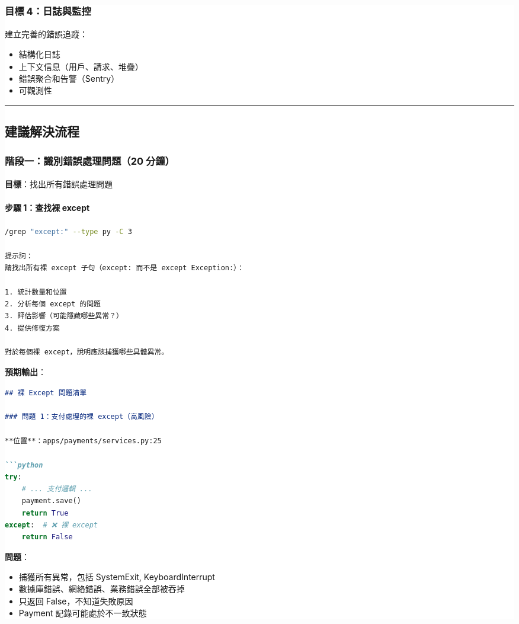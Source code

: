 ### 目標 4：日誌與監控

建立完善的錯誤追蹤：
- 結構化日誌
- 上下文信息（用戶、請求、堆疊）
- 錯誤聚合和告警（Sentry）
- 可觀測性

---

## 建議解決流程

### 階段一：識別錯誤處理問題（20 分鐘）

**目標**：找出所有錯誤處理問題

#### 步驟 1：查找裸 except

```bash
/grep "except:" --type py -C 3

提示詞：
請找出所有裸 except 子句（except: 而不是 except Exception:）：

1. 統計數量和位置
2. 分析每個 except 的問題
3. 評估影響（可能隱藏哪些異常？）
4. 提供修復方案

對於每個裸 except，說明應該捕獲哪些具體異常。
```

**預期輸出**：

```markdown
## 裸 Except 問題清單

### 問題 1：支付處理的裸 except（高風險）

**位置**：apps/payments/services.py:25

```python
try:
    # ... 支付邏輯 ...
    payment.save()
    return True
except:  # ❌ 裸 except
    return False
```

**問題**：
- 捕獲所有異常，包括 SystemExit, KeyboardInterrupt
- 數據庫錯誤、網絡錯誤、業務錯誤全部被吞掉
- 只返回 False，不知道失敗原因
- Payment 記錄可能處於不一致狀態
